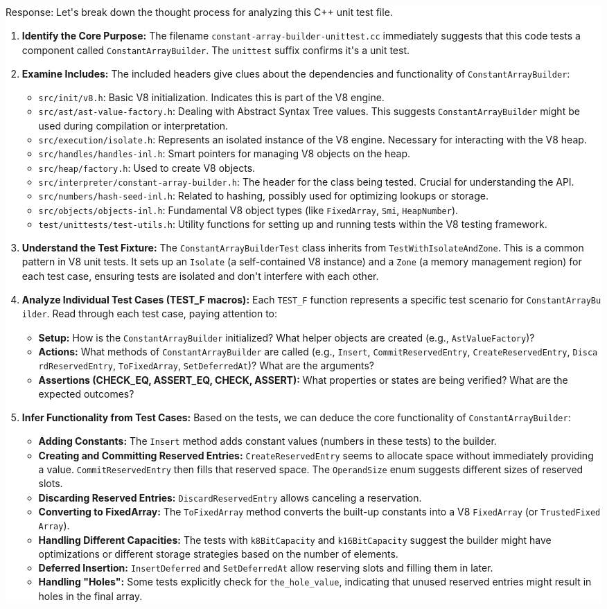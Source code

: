Response:
Let's break down the thought process for analyzing this C++ unit test file.

1. **Identify the Core Purpose:** The filename `constant-array-builder-unittest.cc` immediately suggests that this code tests a component called `ConstantArrayBuilder`. The `unittest` suffix confirms it's a unit test.

2. **Examine Includes:** The included headers give clues about the dependencies and functionality of `ConstantArrayBuilder`:
    * `src/init/v8.h`:  Basic V8 initialization. Indicates this is part of the V8 engine.
    * `src/ast/ast-value-factory.h`:  Dealing with Abstract Syntax Tree values. This suggests `ConstantArrayBuilder` might be used during compilation or interpretation.
    * `src/execution/isolate.h`:  Represents an isolated instance of the V8 engine. Necessary for interacting with the V8 heap.
    * `src/handles/handles-inl.h`: Smart pointers for managing V8 objects on the heap.
    * `src/heap/factory.h`:  Used to create V8 objects.
    * `src/interpreter/constant-array-builder.h`: The header for the class being tested. Crucial for understanding the API.
    * `src/numbers/hash-seed-inl.h`:  Related to hashing, possibly used for optimizing lookups or storage.
    * `src/objects/objects-inl.h`:  Fundamental V8 object types (like `FixedArray`, `Smi`, `HeapNumber`).
    * `test/unittests/test-utils.h`:  Utility functions for setting up and running tests within the V8 testing framework.

3. **Understand the Test Fixture:** The `ConstantArrayBuilderTest` class inherits from `TestWithIsolateAndZone`. This is a common pattern in V8 unit tests. It sets up an `Isolate` (a self-contained V8 instance) and a `Zone` (a memory management region) for each test case, ensuring tests are isolated and don't interfere with each other.

4. **Analyze Individual Test Cases (TEST_F macros):** Each `TEST_F` function represents a specific test scenario for `ConstantArrayBuilder`. Read through each test case, paying attention to:
    * **Setup:** How is the `ConstantArrayBuilder` initialized? What helper objects are created (e.g., `AstValueFactory`)?
    * **Actions:** What methods of `ConstantArrayBuilder` are called (e.g., `Insert`, `CommitReservedEntry`, `CreateReservedEntry`, `DiscardReservedEntry`, `ToFixedArray`, `SetDeferredAt`)?  What are the arguments?
    * **Assertions (CHECK_EQ, ASSERT_EQ, CHECK, ASSERT):** What properties or states are being verified?  What are the expected outcomes?

5. **Infer Functionality from Test Cases:**  Based on the tests, we can deduce the core functionality of `ConstantArrayBuilder`:
    * **Adding Constants:** The `Insert` method adds constant values (numbers in these tests) to the builder.
    * **Creating and Committing Reserved Entries:**  `CreateReservedEntry` seems to allocate space without immediately providing a value. `CommitReservedEntry` then fills that reserved space. The `OperandSize` enum suggests different sizes of reserved slots.
    * **Discarding Reserved Entries:** `DiscardReservedEntry` allows canceling a reservation.
    * **Converting to FixedArray:** The `ToFixedArray` method converts the built-up constants into a V8 `FixedArray` (or `TrustedFixedArray`).
    * **Handling Different Capacities:** The tests with `k8BitCapacity` and `k16BitCapacity` suggest the builder might have optimizations or different storage strategies based on the number of elements.
    * **Deferred Insertion:** `InsertDeferred` and `SetDeferredAt` allow reserving slots and filling them in later.
    * **Handling "Holes":** Some tests explicitly check for `the_hole_value`, indicating that unused reserved entries might result in holes in the final array.
